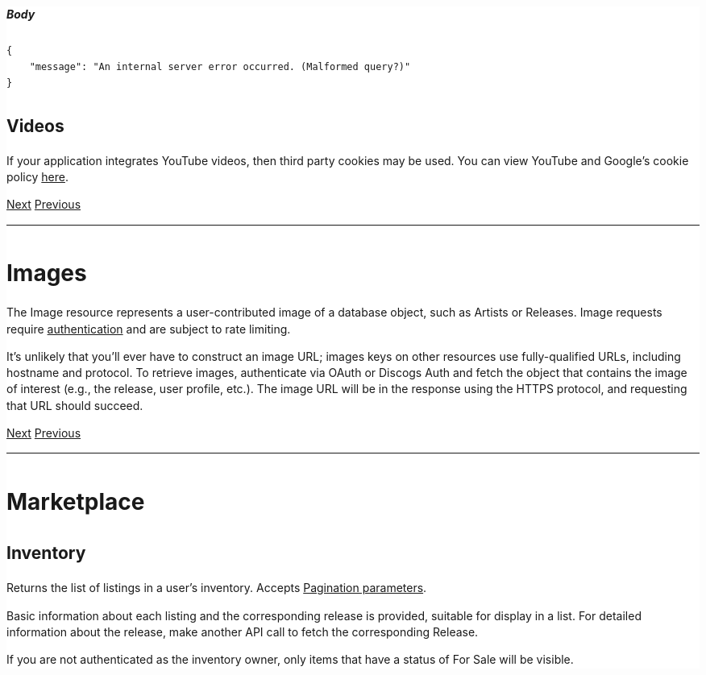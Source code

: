 

##### Body



```
{
    "message": "An internal server error occurred. (Malformed query?)"
}
```


## Videos

If your application integrates YouTube videos, then third party cookies may be used. You can view YouTube and Google’s cookie policy [here](https://www.google.com/policies/technologies/cookies/).

[Next](https://www.discogs.com/developers#page:images) [Previous](https://www.discogs.com/developers#page:authentication)

* * *

# Images

The Image resource represents a user-contributed image of a database object,
such as Artists or Releases. Image requests require [authentication](https://www.discogs.com/developers#page:authentication) and are
subject to rate limiting.

It’s unlikely that you’ll ever have to construct an image URL; images keys on
other resources use fully-qualified URLs, including hostname and protocol. To
retrieve images, authenticate via OAuth or Discogs Auth and fetch the object
that contains the image of interest (e.g., the release, user profile, etc.). The
image URL will be in the response using the HTTPS protocol, and requesting that
URL should succeed.

[Next](https://www.discogs.com/developers#page:marketplace) [Previous](https://www.discogs.com/developers#page:database)

* * *

# Marketplace

## Inventory

Returns the list of listings in a user’s inventory. Accepts [Pagination parameters](https://www.discogs.com/developers#page:home,header:home-pagination).

Basic information about each listing and the corresponding release is provided, suitable for display in a list. For detailed information about the release, make another API call to fetch the corresponding Release.

If you are not authenticated as the inventory owner, only items that have a status of For Sale will be visible.
